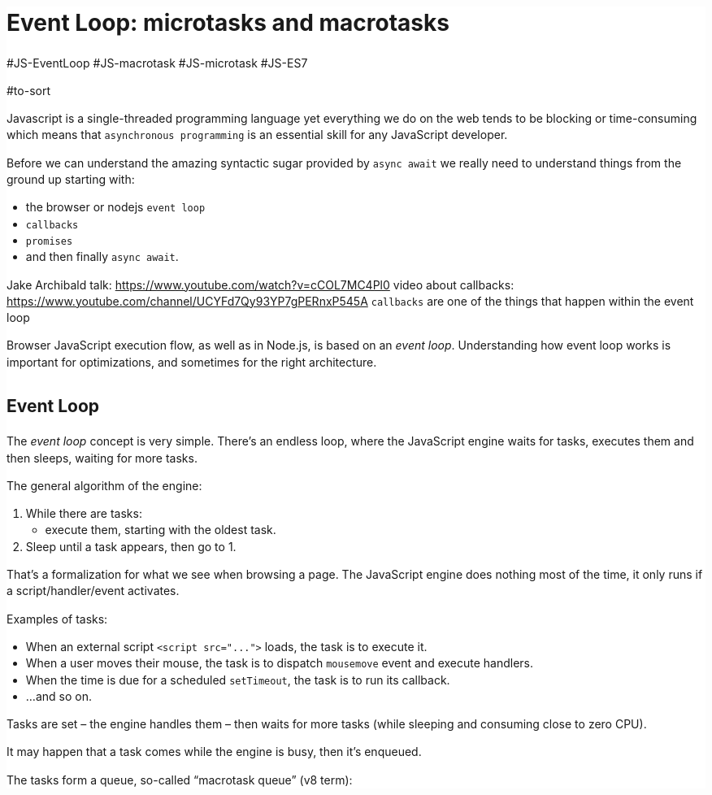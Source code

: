 # Event Loop: microtasks and macrotasks
#JS-EventLoop
#JS-macrotask
#JS-microtask
#JS-ES7

#to-sort 


Javascript is a single-threaded programming language yet everything we do on the web tends to be blocking or time-consuming which means that `asynchronous programming` is an essential  skill for any JavaScript developer.

Before we can understand the amazing syntactic sugar provided by `async await`  we really need to understand things from the ground up starting with: 
- the browser or nodejs `event loop `
- `callbacks` 
- `promises` 
- and then finally `async await`.

Jake Archibald talk: <https://www.youtube.com/watch?v=cCOL7MC4Pl0>
video about callbacks: <https://www.youtube.com/channel/UCYFd7Qy93YP7gPERnxP545A>
`callbacks` are one of the things that happen within the event loop


Browser JavaScript execution flow, as well as in Node.js, is based on an _event loop_.
Understanding how event loop works is important for optimizations, and sometimes for the right architecture.

## Event Loop
The _event loop_ concept is very simple. There’s an endless loop, where the JavaScript engine waits for tasks, executes them and then sleeps, waiting for more tasks.

The general algorithm of the engine:

1.  While there are tasks:
    -   execute them, starting with the oldest task.
2.  Sleep until a task appears, then go to 1.

That’s a formalization for what we see when browsing a page. The JavaScript engine does nothing most of the time, it only runs if a script/handler/event activates.

Examples of tasks:

-   When an external script `<script src="...">` loads, the task is to execute it.
-   When a user moves their mouse, the task is to dispatch `mousemove` event and execute handlers.
-   When the time is due for a scheduled `setTimeout`, the task is to run its callback.
-   …and so on.

Tasks are set – the engine handles them – then waits for more tasks (while sleeping and consuming close to zero CPU).

It may happen that a task comes while the engine is busy, then it’s enqueued.

The tasks form a queue, so-called “macrotask queue” (v8 term):
